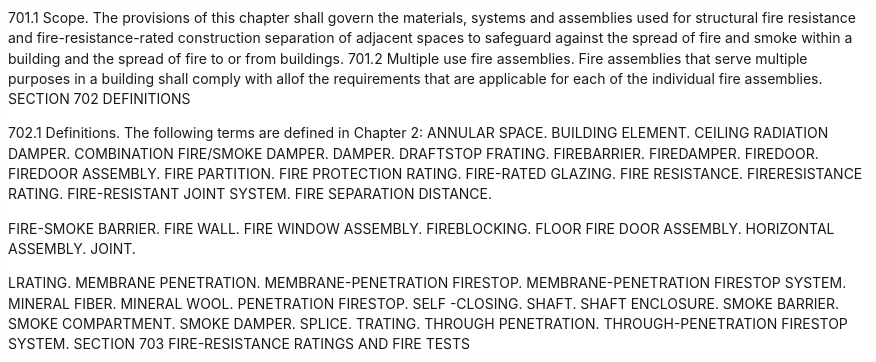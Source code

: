 701.1 Scope. The provisions of this chapter shall govern the materials, systems and assemblies used for structural fire resistance and fire-resistance-rated construction separation of adjacent spaces to safeguard against the spread of fire and smoke within a building and the spread of fire to or from buildings.
701.2 Multiple use fire assemblies. Fire assemblies that serve multiple purposes in a building shall comply with allof the requirements that are applicable for each of the individual fire assemblies.
SECTION 702
DEFINITIONS

702.1 Definitions. The following terms are defined in Chapter 2:
ANNULAR SPACE.
BUILDING ELEMENT.
CEILING RADIATION DAMPER.
COMBINATION FIRE/SMOKE DAMPER.
DAMPER.
DRAFTSTOP
FRATING.
FIREBARRIER.
FIREDAMPER.
FIREDOOR.
FIREDOOR ASSEMBLY.
FIRE PARTITION.
FIRE PROTECTION RATING.
FIRE-RATED GLAZING.
FIRE RESISTANCE.
FIRERESISTANCE RATING.
FIRE-RESISTANT JOINT SYSTEM.
FIRE SEPARATION DISTANCE.

FIRE-SMOKE BARRIER.
FIRE WALL.
FIRE WINDOW ASSEMBLY.
FIREBLOCKING.
FLOOR FIRE DOOR ASSEMBLY.
HORIZONTAL ASSEMBLY.
JOINT.

LRATING.
MEMBRANE PENETRATION.
MEMBRANE-PENETRATION FIRESTOP.
MEMBRANE-PENETRATION FIRESTOP SYSTEM.
MINERAL FIBER.
MINERAL WOOL.
PENETRATION FIRESTOP.
SELF -CLOSING.
SHAFT.
SHAFT ENCLOSURE.
SMOKE BARRIER.
SMOKE COMPARTMENT.
SMOKE DAMPER.
SPLICE.
TRATING.
THROUGH PENETRATION.
THROUGH-PENETRATION FIRESTOP SYSTEM.
SECTION 703
FIRE-RESISTANCE RATINGS AND FIRE TESTS
